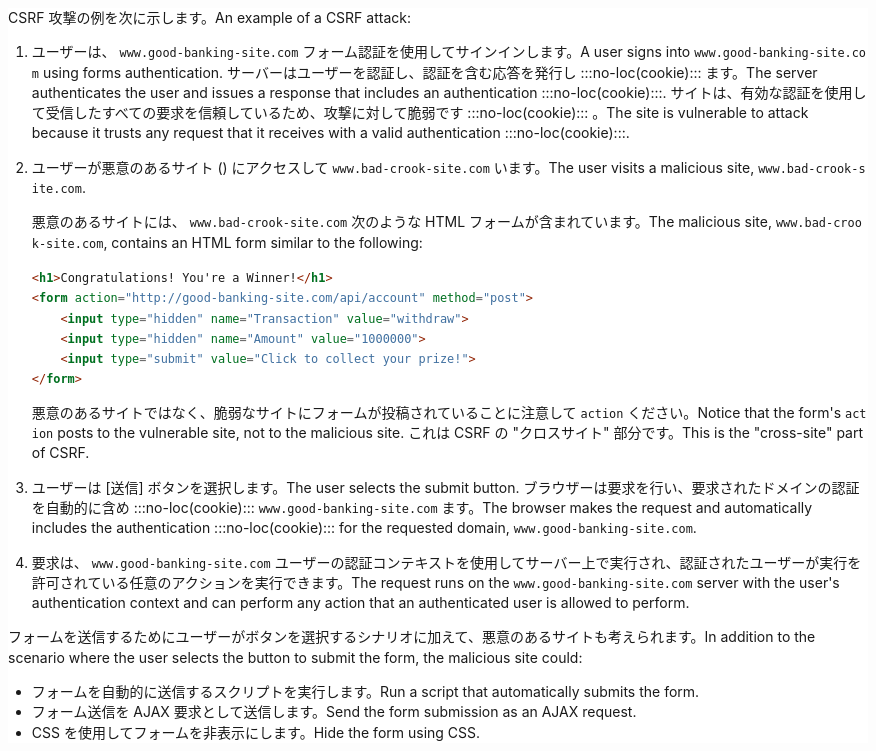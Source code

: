 <span data-ttu-id="1a38a-108">CSRF 攻撃の例を次に示します。</span><span class="sxs-lookup"><span data-stu-id="1a38a-108">An example of a CSRF attack:</span></span>

1. <span data-ttu-id="1a38a-109">ユーザーは、 `www.good-banking-site.com` フォーム認証を使用してサインインします。</span><span class="sxs-lookup"><span data-stu-id="1a38a-109">A user signs into `www.good-banking-site.com` using forms authentication.</span></span> <span data-ttu-id="1a38a-110">サーバーはユーザーを認証し、認証を含む応答を発行し :::no-loc(cookie)::: ます。</span><span class="sxs-lookup"><span data-stu-id="1a38a-110">The server authenticates the user and issues a response that includes an authentication :::no-loc(cookie):::.</span></span> <span data-ttu-id="1a38a-111">サイトは、有効な認証を使用して受信したすべての要求を信頼しているため、攻撃に対して脆弱です :::no-loc(cookie)::: 。</span><span class="sxs-lookup"><span data-stu-id="1a38a-111">The site is vulnerable to attack because it trusts any request that it receives with a valid authentication :::no-loc(cookie):::.</span></span>
1. <span data-ttu-id="1a38a-112">ユーザーが悪意のあるサイト () にアクセスして `www.bad-crook-site.com` います。</span><span class="sxs-lookup"><span data-stu-id="1a38a-112">The user visits a malicious site, `www.bad-crook-site.com`.</span></span>

   <span data-ttu-id="1a38a-113">悪意のあるサイトには、 `www.bad-crook-site.com` 次のような HTML フォームが含まれています。</span><span class="sxs-lookup"><span data-stu-id="1a38a-113">The malicious site, `www.bad-crook-site.com`, contains an HTML form similar to the following:</span></span>

   ```html
   <h1>Congratulations! You're a Winner!</h1>
   <form action="http://good-banking-site.com/api/account" method="post">
       <input type="hidden" name="Transaction" value="withdraw">
       <input type="hidden" name="Amount" value="1000000">
       <input type="submit" value="Click to collect your prize!">
   </form>
   ```

   <span data-ttu-id="1a38a-114">悪意のあるサイトではなく、脆弱なサイトにフォームが投稿されていることに注意して `action` ください。</span><span class="sxs-lookup"><span data-stu-id="1a38a-114">Notice that the form's `action` posts to the vulnerable site, not to the malicious site.</span></span> <span data-ttu-id="1a38a-115">これは CSRF の "クロスサイト" 部分です。</span><span class="sxs-lookup"><span data-stu-id="1a38a-115">This is the "cross-site" part of CSRF.</span></span>

1. <span data-ttu-id="1a38a-116">ユーザーは [送信] ボタンを選択します。</span><span class="sxs-lookup"><span data-stu-id="1a38a-116">The user selects the submit button.</span></span> <span data-ttu-id="1a38a-117">ブラウザーは要求を行い、要求されたドメインの認証を自動的に含め :::no-loc(cookie)::: `www.good-banking-site.com` ます。</span><span class="sxs-lookup"><span data-stu-id="1a38a-117">The browser makes the request and automatically includes the authentication :::no-loc(cookie)::: for the requested domain, `www.good-banking-site.com`.</span></span>
1. <span data-ttu-id="1a38a-118">要求は、 `www.good-banking-site.com` ユーザーの認証コンテキストを使用してサーバー上で実行され、認証されたユーザーが実行を許可されている任意のアクションを実行できます。</span><span class="sxs-lookup"><span data-stu-id="1a38a-118">The request runs on the `www.good-banking-site.com` server with the user's authentication context and can perform any action that an authenticated user is allowed to perform.</span></span>

<span data-ttu-id="1a38a-119">フォームを送信するためにユーザーがボタンを選択するシナリオに加えて、悪意のあるサイトも考えられます。</span><span class="sxs-lookup"><span data-stu-id="1a38a-119">In addition to the scenario where the user selects the button to submit the form, the malicious site could:</span></span>

* <span data-ttu-id="1a38a-120">フォームを自動的に送信するスクリプトを実行します。</span><span class="sxs-lookup"><span data-stu-id="1a38a-120">Run a script that automatically submits the form.</span></span>
* <span data-ttu-id="1a38a-121">フォーム送信を AJAX 要求として送信します。</span><span class="sxs-lookup"><span data-stu-id="1a38a-121">Send the form submission as an AJAX request.</span></span>
* <span data-ttu-id="1a38a-122">CSS を使用してフォームを非表示にします。</span><span class="sxs-lookup"><span data-stu-id="1a38a-122">Hide the form using CSS.</span></span>
